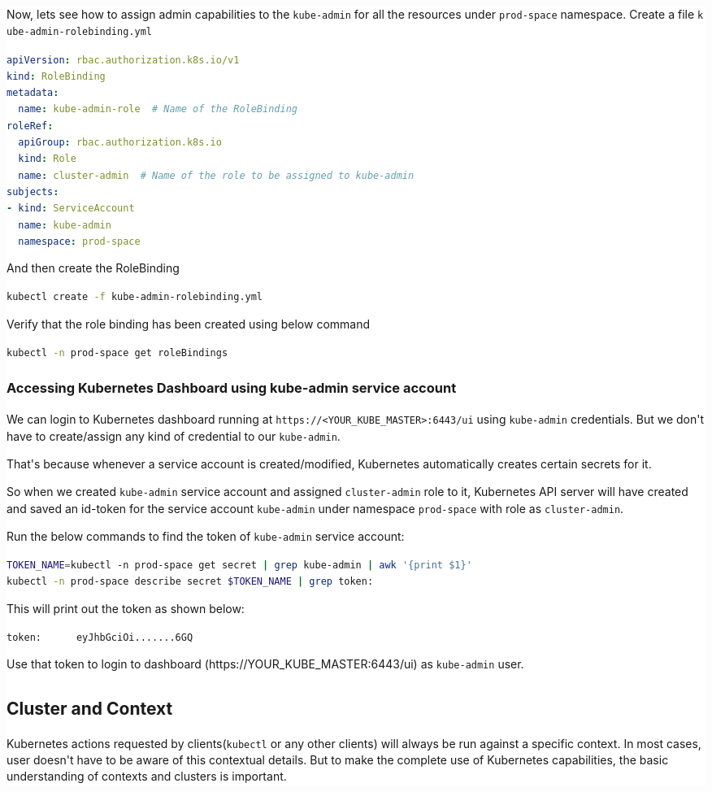 Now, lets see how to assign admin capabilities to the `kube-admin` for all the resources under `prod-space` namespace.
Create a file `kube-admin-rolebinding.yml`
```yaml
apiVersion: rbac.authorization.k8s.io/v1
kind: RoleBinding
metadata:
  name: kube-admin-role  # Name of the RoleBinding
roleRef:
  apiGroup: rbac.authorization.k8s.io
  kind: Role
  name: cluster-admin  # Name of the role to be assigned to kube-admin
subjects:
- kind: ServiceAccount
  name: kube-admin
  namespace: prod-space
```
And then create the RoleBinding
```bash
kubectl create -f kube-admin-rolebinding.yml
```

Verify that the role binding has been created using below command
```bash
kubectl -n prod-space get roleBindings
```

### Accessing Kubernetes Dashboard using kube-admin service account
We can login to Kubernetes dashboard running at `https://<YOUR_KUBE_MASTER>:6443/ui` using `kube-admin` credentials. But we don't have to create/assign any kind of credential to our `kube-admin`.

That's because whenever a service account is created/modified, Kubernetes automatically creates certain secrets for it.

So when we created `kube-admin` service account and assigned `cluster-admin` role to it, Kubernetes API server will have created and saved an id-token for the service account `kube-admin` under namespace `prod-space` with role as `cluster-admin`.

Run the below commands to find the token of `kube-admin` service account:
```bash
TOKEN_NAME=kubectl -n prod-space get secret | grep kube-admin | awk '{print $1}'
kubectl -n prod-space describe secret $TOKEN_NAME | grep token:
```
This will print out the token as shown below:
```bash
token:      eyJhbGciOi.......6GQ
```
Use that token to login to dashboard (https://YOUR_KUBE_MASTER:6443/ui) as `kube-admin` user.

## Cluster and Context
Kubernetes actions requested by clients(`kubectl` or any other clients) will always be run against a specific context. In most cases, user doesn't have to be aware of this contextual details. But to make the complete use of Kubernetes capabilities, the basic understanding of contexts and clusters is important.

